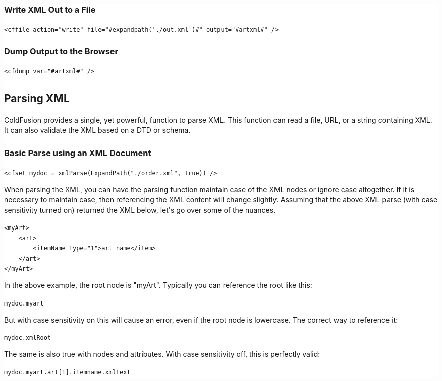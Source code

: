 ### Write XML Out to a File

~~~~ {.prettyprint}
<cffile action="write" file="#expandpath('./out.xml')#" output="#artxml#" />
~~~~

### Dump Output to the Browser

~~~~ {.prettyprint}
<cfdump var="#artxml#" />
~~~~

Parsing XML
-----------

ColdFusion provides a single, yet powerful, function to parse XML. This
function can read a file, URL, or a string containing XML. It can also
validate the XML based on a DTD or schema.

### Basic Parse using an XML Document

~~~~ {.prettyprint}
<cfset mydoc = xmlParse(ExpandPath("./order.xml", true)) />
~~~~

When parsing the XML, you can have the parsing function maintain case of
the XML nodes or ignore case altogether. If it is necessary to maintain
case, then referencing the XML content will change slightly. Assuming
that the above XML parse (with case sensitivity turned on) returned the
XML below, let's go over some of the nuances.

~~~~ {.prettyprint}
<myArt>
    <art>
        <itemName Type="1">art name</item>
    </art>
</myArt>  
~~~~

In the above example, the root node is "myArt". Typically you can
reference the root like this:

~~~~ {.prettyprint}
mydoc.myart
~~~~

But with case sensitivity on this will cause an error, even if the root
node is lowercase. The correct way to reference it:

~~~~ {.prettyprint}
mydoc.xmlRoot
~~~~

The same is also true with nodes and attributes. With case sensitivity
off, this is perfectly valid:

~~~~ {.prettyprint}
mydoc.myart.art[1].itemname.xmltext
~~~~
